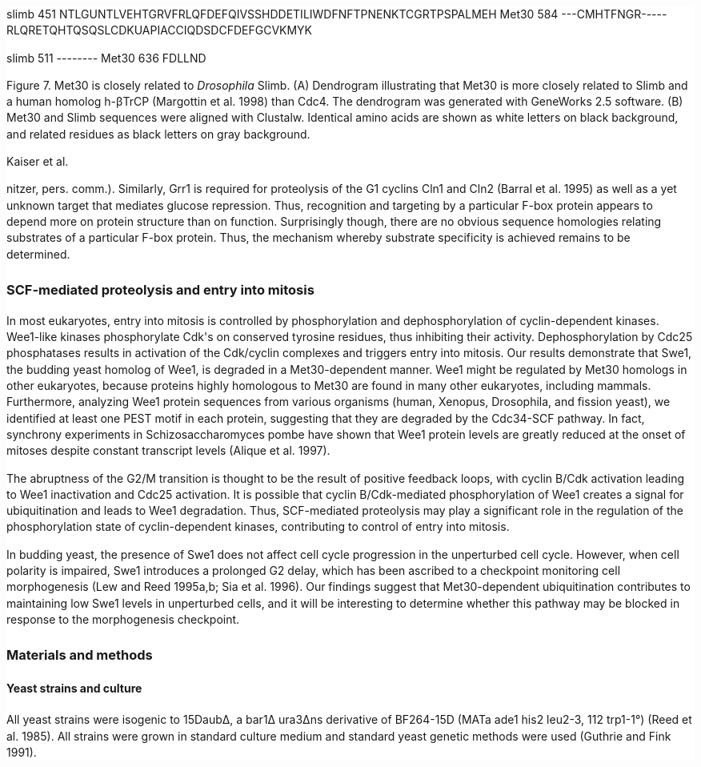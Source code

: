 
slimb         451   NTLGUNTLVEHTGRVFRLQFDEFQIVSSHDDETILIWDFNFTPNENKTCGRTPSPALMEH
Met30         584   ---CMHTFNGR-----RLQRETQHTQSQSLCDKUAPIACCIQDSDCFDEFGCVKMYK


slimb         511   --------
Met30         636   FDLLND


Figure 7. Met30 is closely related to *Drosophila* Slimb. (A) Dendrogram illustrating that Met30 is more closely related to Slimb and a human homolog h-βTrCP (Margottin et al. 1998) than Cdc4. The dendrogram was generated with GeneWorks 2.5 software. (B) Met30 and Slimb sequences were aligned with Clustalw. Identical amino acids are shown as white letters on black background, and related residues as black letters on gray background.

Kaiser et al.

nitzer, pers. comm.). Similarly, Grr1 is required for proteolysis of the G1 cyclins Cln1 and Cln2 (Barral et al. 1995) as well as a yet unknown target that mediates glucose repression. Thus, recognition and targeting by a particular F-box protein appears to depend more on protein structure than on function. Surprisingly though, there are no obvious sequence homologies relating substrates of a particular F-box protein. Thus, the mechanism whereby substrate specificity is achieved remains to be determined.

### SCF-mediated proteolysis and entry into mitosis

In most eukaryotes, entry into mitosis is controlled by phosphorylation and dephosphorylation of cyclin-dependent kinases. Wee1-like kinases phosphorylate Cdk's on conserved tyrosine residues, thus inhibiting their activity. Dephosphorylation by Cdc25 phosphatases results in activation of the Cdk/cyclin complexes and triggers entry into mitosis. Our results demonstrate that Swe1, the budding yeast homolog of Wee1, is degraded in a Met30-dependent manner. Wee1 might be regulated by Met30 homologs in other eukaryotes, because proteins highly homologous to Met30 are found in many other eukaryotes, including mammals. Furthermore, analyzing Wee1 protein sequences from various organisms (human, Xenopus, Drosophila, and fission yeast), we identified at least one PEST motif in each protein, suggesting that they are degraded by the Cdc34-SCF pathway. In fact, synchrony experiments in Schizosaccharomyces pombe have shown that Wee1 protein levels are greatly reduced at the onset of mitoses despite constant transcript levels (Alique et al. 1997).

The abruptness of the G2/M transition is thought to be the result of positive feedback loops, with cyclin B/Cdk activation leading to Wee1 inactivation and Cdc25 activation. It is possible that cyclin B/Cdk-mediated phosphorylation of Wee1 creates a signal for ubiquitination and leads to Wee1 degradation. Thus, SCF-mediated proteolysis may play a significant role in the regulation of the phosphorylation state of cyclin-dependent kinases, contributing to control of entry into mitosis.

In budding yeast, the presence of Swe1 does not affect cell cycle progression in the unperturbed cell cycle. However, when cell polarity is impaired, Swe1 introduces a prolonged G2 delay, which has been ascribed to a checkpoint monitoring cell morphogenesis (Lew and Reed 1995a,b; Sia et al. 1996). Our findings suggest that Met30-dependent ubiquitination contributes to maintaining low Swe1 levels in unperturbed cells, and it will be interesting to determine whether this pathway may be blocked in response to the morphogenesis checkpoint.

### Materials and methods

#### Yeast strains and culture

All yeast strains were isogenic to 15DaubΔ, a bar1Δ ura3Δns derivative of BF264-15D (MATa ade1 his2 leu2-3, 112 trp1-1°) (Reed et al. 1985). All strains were grown in standard culture medium and standard yeast genetic methods were used (Guthrie and Fink 1991).
